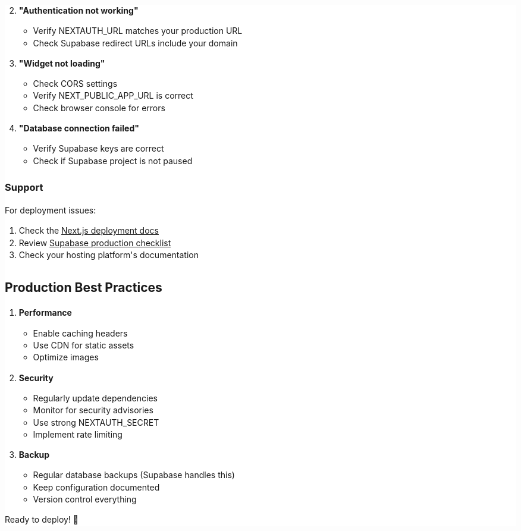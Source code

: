 2. **"Authentication not working"**

   - Verify NEXTAUTH_URL matches your production URL
   - Check Supabase redirect URLs include your domain

3. **"Widget not loading"**

   - Check CORS settings
   - Verify NEXT_PUBLIC_APP_URL is correct
   - Check browser console for errors

4. **"Database connection failed"**
   - Verify Supabase keys are correct
   - Check if Supabase project is not paused

### Support

For deployment issues:

1. Check the [Next.js deployment docs](https://nextjs.org/docs/deployment)
2. Review [Supabase production checklist](https://supabase.com/docs/guides/platform/going-into-prod)
3. Check your hosting platform's documentation

## Production Best Practices

1. **Performance**

   - Enable caching headers
   - Use CDN for static assets
   - Optimize images

2. **Security**

   - Regularly update dependencies
   - Monitor for security advisories
   - Use strong NEXTAUTH_SECRET
   - Implement rate limiting

3. **Backup**
   - Regular database backups (Supabase handles this)
   - Keep configuration documented
   - Version control everything

Ready to deploy! 🚀
